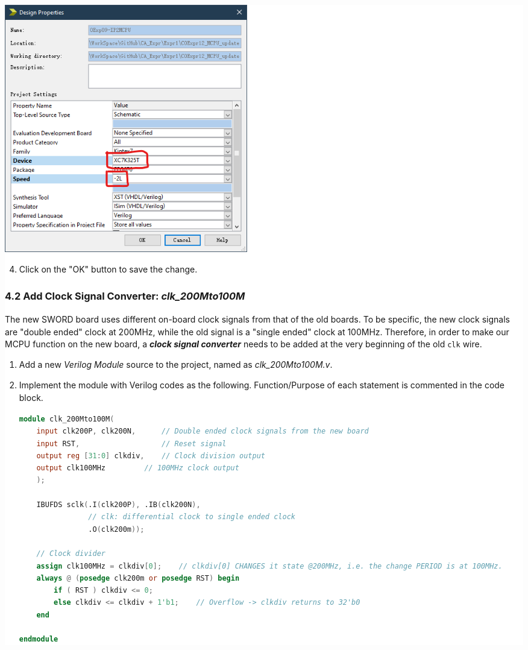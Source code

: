    <img src="Lab1_img/Properties2.png" alt="Properties2" style="zoom: 80%;" />

4. Click on the "OK" button to save the change.

### 4.2 Add Clock Signal Converter: *clk_200Mto100M*

The new SWORD board uses different on-board clock signals from that of the old boards. To be specific, the new clock signals are "double ended" clock at 200MHz, while the old signal is a "single ended" clock at 100MHz. Therefore, in order to make our MCPU function on the new board, a ***clock signal converter*** needs to be added at the very beginning of the old `clk` wire.

1. Add a new *Verilog Module* source to the project, named as *clk_200Mto100M.v*.

2. Implement the module with Verilog codes as the following. Function/Purpose of each statement is commented in the code block.

   ```verilog
   module clk_200Mto100M(
       input clk200P, clk200N,		// Double ended clock signals from the new board
       input RST,					// Reset signal
       output reg [31:0] clkdiv,	// Clock division output
       output clk100MHz			// 100MHz clock output
       );
       
       IBUFDS sclk(.I(clk200P), .IB(clk200N),
                   // clk: differential clock to single ended clock
                   .O(clk200m));
   
       // Clock divider
       assign clk100MHz = clkdiv[0];	// clkdiv[0] CHANGES it state @200MHz, i.e. the change PERIOD is at 100MHz.
       always @ (posedge clk200m or posedge RST) begin
           if ( RST ) clkdiv <= 0;
           else clkdiv <= clkdiv + 1'b1;	// Overflow -> clkdiv returns to 32'b0
       end
   
   endmodule
   ```
